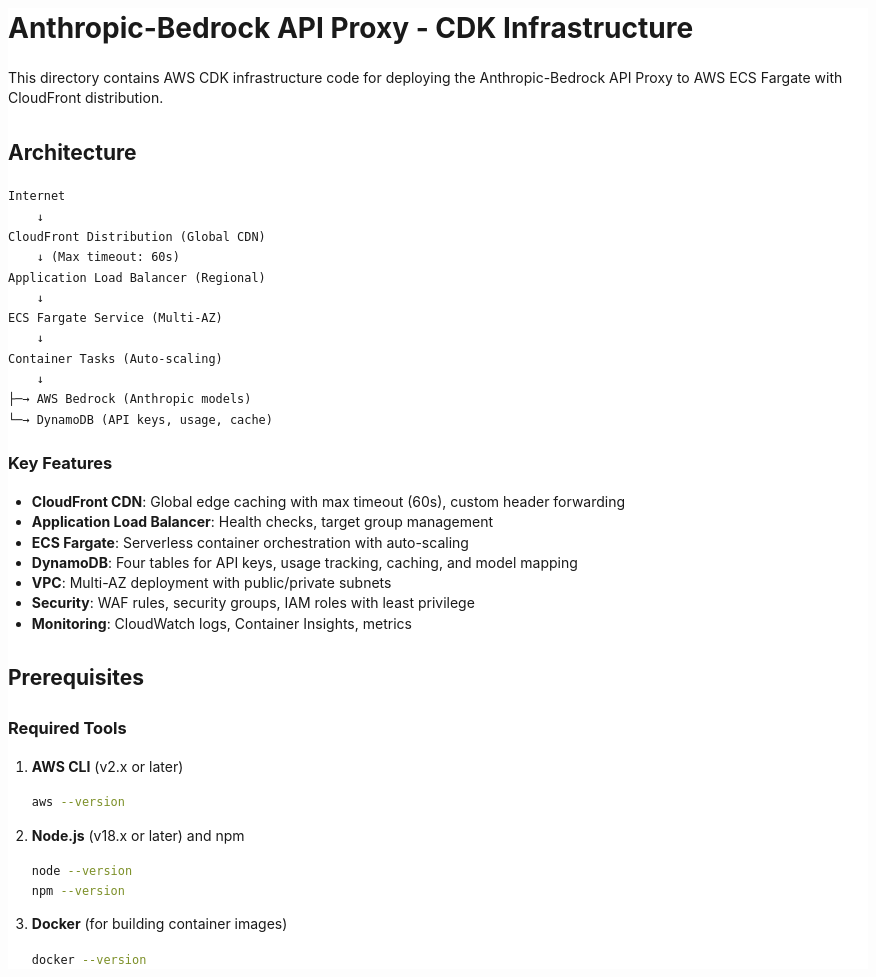 # Anthropic-Bedrock API Proxy - CDK Infrastructure

This directory contains AWS CDK infrastructure code for deploying the Anthropic-Bedrock API Proxy to AWS ECS Fargate with CloudFront distribution.

## Architecture

```
Internet
    ↓
CloudFront Distribution (Global CDN)
    ↓ (Max timeout: 60s)
Application Load Balancer (Regional)
    ↓
ECS Fargate Service (Multi-AZ)
    ↓
Container Tasks (Auto-scaling)
    ↓
├─→ AWS Bedrock (Anthropic models)
└─→ DynamoDB (API keys, usage, cache)
```

### Key Features

- **CloudFront CDN**: Global edge caching with max timeout (60s), custom header forwarding
- **Application Load Balancer**: Health checks, target group management
- **ECS Fargate**: Serverless container orchestration with auto-scaling
- **DynamoDB**: Four tables for API keys, usage tracking, caching, and model mapping
- **VPC**: Multi-AZ deployment with public/private subnets
- **Security**: WAF rules, security groups, IAM roles with least privilege
- **Monitoring**: CloudWatch logs, Container Insights, metrics

## Prerequisites

### Required Tools

1. **AWS CLI** (v2.x or later)
   ```bash
   aws --version
   ```

2. **Node.js** (v18.x or later) and npm
   ```bash
   node --version
   npm --version
   ```

3. **Docker** (for building container images)
   ```bash
   docker --version
   ```
